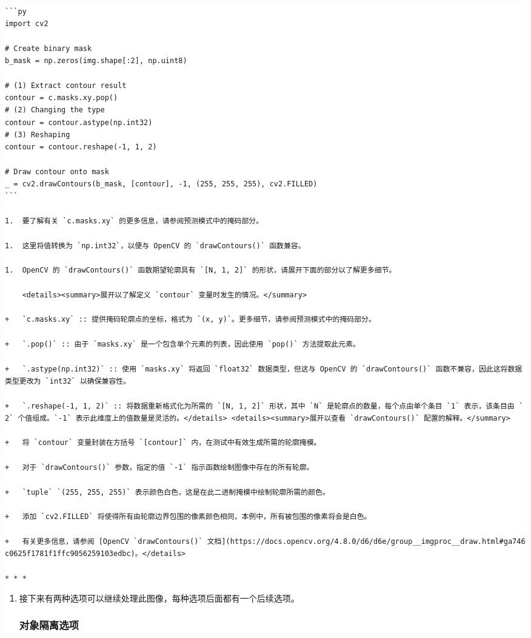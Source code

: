     ```py
    import cv2

    # Create binary mask
    b_mask = np.zeros(img.shape[:2], np.uint8)

    # (1) Extract contour result
    contour = c.masks.xy.pop()
    # (2) Changing the type
    contour = contour.astype(np.int32)
    # (3) Reshaping
    contour = contour.reshape(-1, 1, 2)

    # Draw contour onto mask
    _ = cv2.drawContours(b_mask, [contour], -1, (255, 255, 255), cv2.FILLED) 
    ```

    1.  要了解有关 `c.masks.xy` 的更多信息，请参阅预测模式中的掩码部分。

    1.  这里将值转换为 `np.int32`，以便与 OpenCV 的 `drawContours()` 函数兼容。

    1.  OpenCV 的 `drawContours()` 函数期望轮廓具有 `[N, 1, 2]` 的形状，请展开下面的部分以了解更多细节。

        <details><summary>展开以了解定义 `contour` 变量时发生的情况。</summary>

    +   `c.masks.xy` :: 提供掩码轮廓点的坐标，格式为 `(x, y)`。更多细节，请参阅预测模式中的掩码部分。

    +   `.pop()` :: 由于 `masks.xy` 是一个包含单个元素的列表，因此使用 `pop()` 方法提取此元素。

    +   `.astype(np.int32)` :: 使用 `masks.xy` 将返回 `float32` 数据类型，但这与 OpenCV 的 `drawContours()` 函数不兼容，因此这将数据类型更改为 `int32` 以确保兼容性。

    +   `.reshape(-1, 1, 2)` :: 将数据重新格式化为所需的 `[N, 1, 2]` 形状，其中 `N` 是轮廓点的数量，每个点由单个条目 `1` 表示，该条目由 `2` 个值组成。`-1` 表示此维度上的值数量是灵活的。</details> <details><summary>展开以查看 `drawContours()` 配置的解释。</summary>

    +   将 `contour` 变量封装在方括号 `[contour]` 内，在测试中有效生成所需的轮廓掩模。

    +   对于 `drawContours()` 参数，指定的值 `-1` 指示函数绘制图像中存在的所有轮廓。

    +   `tuple` `(255, 255, 255)` 表示颜色白色，这是在此二进制掩模中绘制轮廓所需的颜色。

    +   添加 `cv2.FILLED` 将使得所有由轮廓边界包围的像素颜色相同，本例中，所有被包围的像素将会是白色。

    +   有关更多信息，请参阅 [OpenCV `drawContours()` 文档](https://docs.opencv.org/4.8.0/d6/d6e/group__imgproc__draw.html#ga746c0625f1781f1ffc9056259103edbc)。</details>

    * * *

1.  接下来有两种选项可以继续处理此图像，每种选项后面都有一个后续选项。

    ### 对象隔离选项
